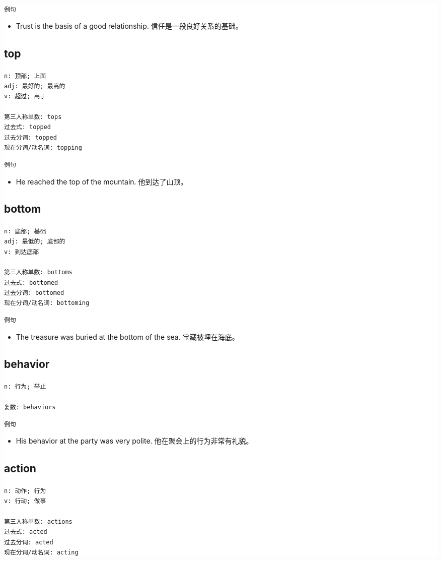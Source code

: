 `例句`

+ Trust is the basis of a good relationship. 信任是一段良好关系的基础。

## top

```tip:c@summary-box
n: 顶部; 上面
adj: 最好的; 最高的
v: 超过; 高于

第三人称单数: tops
过去式: topped
过去分词: topped
现在分词/动名词: topping
```

`例句`

+ He reached the top of the mountain. 他到达了山顶。

## bottom

```tip:c@summary-box
n: 底部; 基础
adj: 最低的; 底部的
v: 到达底部

第三人称单数: bottoms
过去式: bottomed
过去分词: bottomed
现在分词/动名词: bottoming
```

`例句`

+ The treasure was buried at the bottom of the sea. 宝藏被埋在海底。

## behavior

```tip:c@summary-box
n: 行为; 举止

复数: behaviors
```

`例句`

+ His behavior at the party was very polite. 他在聚会上的行为非常有礼貌。

## action

```tip:c@summary-box
n: 动作; 行为
v: 行动; 做事

第三人称单数: actions
过去式: acted
过去分词: acted
现在分词/动名词: acting
```
